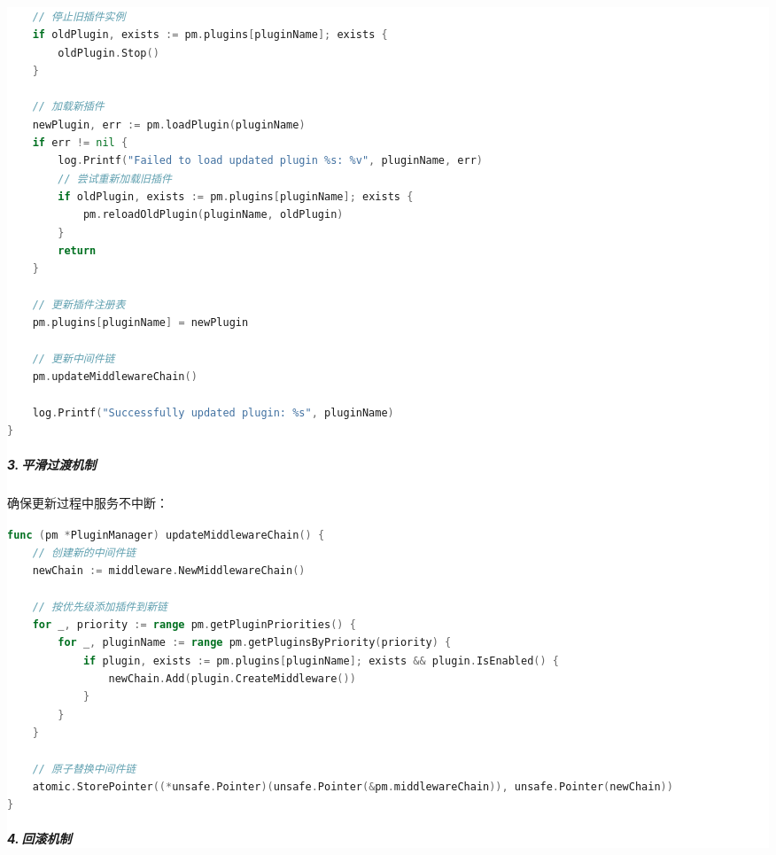 ```go
    // 停止旧插件实例
    if oldPlugin, exists := pm.plugins[pluginName]; exists {
        oldPlugin.Stop()
    }
    
    // 加载新插件
    newPlugin, err := pm.loadPlugin(pluginName)
    if err != nil {
        log.Printf("Failed to load updated plugin %s: %v", pluginName, err)
        // 尝试重新加载旧插件
        if oldPlugin, exists := pm.plugins[pluginName]; exists {
            pm.reloadOldPlugin(pluginName, oldPlugin)
        }
        return
    }
    
    // 更新插件注册表
    pm.plugins[pluginName] = newPlugin
    
    // 更新中间件链
    pm.updateMiddlewareChain()
    
    log.Printf("Successfully updated plugin: %s", pluginName)
}
```

##### 3. 平滑过渡机制

确保更新过程中服务不中断：

```go
func (pm *PluginManager) updateMiddlewareChain() {
    // 创建新的中间件链
    newChain := middleware.NewMiddlewareChain()
    
    // 按优先级添加插件到新链
    for _, priority := range pm.getPluginPriorities() {
        for _, pluginName := range pm.getPluginsByPriority(priority) {
            if plugin, exists := pm.plugins[pluginName]; exists && plugin.IsEnabled() {
                newChain.Add(plugin.CreateMiddleware())
            }
        }
    }
    
    // 原子替换中间件链
    atomic.StorePointer((*unsafe.Pointer)(unsafe.Pointer(&pm.middlewareChain)), unsafe.Pointer(newChain))
}
```

##### 4. 回滚机制
